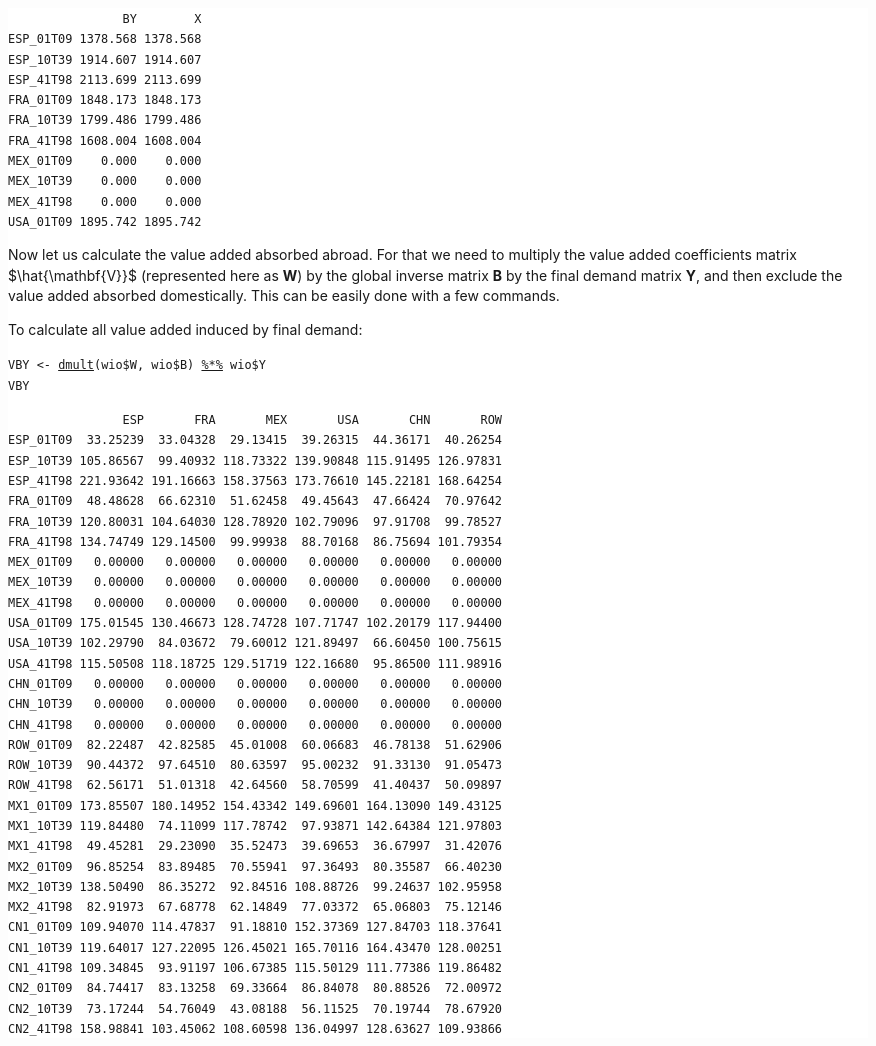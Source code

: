 ```
                BY        X
ESP_01T09 1378.568 1378.568
ESP_10T39 1914.607 1914.607
ESP_41T98 2113.699 2113.699
FRA_01T09 1848.173 1848.173
FRA_10T39 1799.486 1799.486
FRA_41T98 1608.004 1608.004
MEX_01T09    0.000    0.000
MEX_10T39    0.000    0.000
MEX_41T98    0.000    0.000
USA_01T09 1895.742 1895.742
```

</div>


Now let us calculate the value added absorbed abroad. For that we need to
multiply the value added coefficients matrix $\hat{\mathbf{V}}$ (represented
here as $\mathbf{W}$) by the global inverse matrix $\mathbf{B}$ by the final
demand matrix $\mathbf{Y}$, and then exclude the value added absorbed
domestically. This can be easily done with a few commands.

To calculate all value added induced by final demand:

<div class="layout-chunk" data-layout="l-body">
<div class="sourceCode"><pre class="sourceCode r"><code class="sourceCode r"><span><span class='va'>VBY</span> <span class='op'>&lt;-</span> <span class='fu'><a href='https://rdrr.io/pkg/exvatools/man/dmult.html'>dmult</a></span><span class='op'>(</span><span class='va'>wio</span><span class='op'>$</span><span class='va'>W</span>, <span class='va'>wio</span><span class='op'>$</span><span class='va'>B</span><span class='op'>)</span> <span class='op'><a href='https://rdrr.io/r/base/matmult.html'>%*%</a></span> <span class='va'>wio</span><span class='op'>$</span><span class='va'>Y</span></span>
<span><span class='va'>VBY</span></span></code></pre></div>

```
                ESP       FRA       MEX       USA       CHN       ROW
ESP_01T09  33.25239  33.04328  29.13415  39.26315  44.36171  40.26254
ESP_10T39 105.86567  99.40932 118.73322 139.90848 115.91495 126.97831
ESP_41T98 221.93642 191.16663 158.37563 173.76610 145.22181 168.64254
FRA_01T09  48.48628  66.62310  51.62458  49.45643  47.66424  70.97642
FRA_10T39 120.80031 104.64030 128.78920 102.79096  97.91708  99.78527
FRA_41T98 134.74749 129.14500  99.99938  88.70168  86.75694 101.79354
MEX_01T09   0.00000   0.00000   0.00000   0.00000   0.00000   0.00000
MEX_10T39   0.00000   0.00000   0.00000   0.00000   0.00000   0.00000
MEX_41T98   0.00000   0.00000   0.00000   0.00000   0.00000   0.00000
USA_01T09 175.01545 130.46673 128.74728 107.71747 102.20179 117.94400
USA_10T39 102.29790  84.03672  79.60012 121.89497  66.60450 100.75615
USA_41T98 115.50508 118.18725 129.51719 122.16680  95.86500 111.98916
CHN_01T09   0.00000   0.00000   0.00000   0.00000   0.00000   0.00000
CHN_10T39   0.00000   0.00000   0.00000   0.00000   0.00000   0.00000
CHN_41T98   0.00000   0.00000   0.00000   0.00000   0.00000   0.00000
ROW_01T09  82.22487  42.82585  45.01008  60.06683  46.78138  51.62906
ROW_10T39  90.44372  97.64510  80.63597  95.00232  91.33130  91.05473
ROW_41T98  62.56171  51.01318  42.64560  58.70599  41.40437  50.09897
MX1_01T09 173.85507 180.14952 154.43342 149.69601 164.13090 149.43125
MX1_10T39 119.84480  74.11099 117.78742  97.93871 142.64384 121.97803
MX1_41T98  49.45281  29.23090  35.52473  39.69653  36.67997  31.42076
MX2_01T09  96.85254  83.89485  70.55941  97.36493  80.35587  66.40230
MX2_10T39 138.50490  86.35272  92.84516 108.88726  99.24637 102.95958
MX2_41T98  82.91973  67.68778  62.14849  77.03372  65.06803  75.12146
CN1_01T09 109.94070 114.47837  91.18810 152.37369 127.84703 118.37641
CN1_10T39 119.64017 127.22095 126.45021 165.70116 164.43470 128.00251
CN1_41T98 109.34845  93.91197 106.67385 115.50129 111.77386 119.86482
CN2_01T09  84.74417  83.13258  69.33664  86.84078  80.88526  72.00972
CN2_10T39  73.17244  54.76049  43.08188  56.11525  70.19744  78.67920
CN2_41T98 158.98841 103.45062 108.60598 136.04997 128.63627 109.93866
```